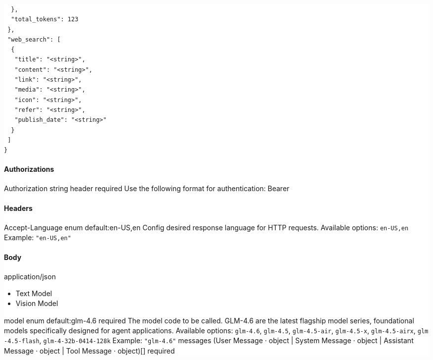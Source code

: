 ```
  },
  "total_tokens": 123
 },
 "web_search": [
  {
   "title": "<string>",
   "content": "<string>",
   "link": "<string>",
   "media": "<string>",
   "icon": "<string>",
   "refer": "<string>",
   "publish_date": "<string>"
  }
 ]
}
```

#### Authorizations
[​](https://docs.z.ai/api-reference/llm/chat-completion#authorization-authorization)
Authorization
string
header
required
Use the following format for authentication: Bearer [<your api key>](https://z.ai/manage-apikey/apikey-list)
#### Headers
[​](https://docs.z.ai/api-reference/llm/chat-completion#parameter-accept-language)
Accept-Language
enum<string>
default:en-US,en
Config desired response language for HTTP requests.
Available options:
`en-US,en`
Example:
`"en-US,en"`
#### Body
application/json
  * Text Model
  * Vision Model


[​](https://docs.z.ai/api-reference/llm/chat-completion#body-model)
model
enum<string>
default:glm-4.6
required
The model code to be called. GLM-4.6 are the latest flagship model series, foundational models specifically designed for agent applications.
Available options:
`glm-4.6`,
`glm-4.5`,
`glm-4.5-air`,
`glm-4.5-x`,
`glm-4.5-airx`,
`glm-4.5-flash`,
`glm-4-32b-0414-128k`
Example:
`"glm-4.6"`
[​](https://docs.z.ai/api-reference/llm/chat-completion#body-messages)
messages
(User Message · object | System Message · object | Assistant Message · object | Tool Message · object)[]
required